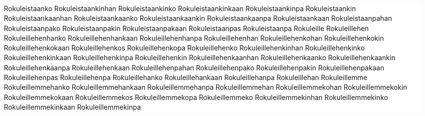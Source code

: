 Rokuleistaanko
Rokuleistaankinhan
Rokuleistaankinko
Rokuleistaankinkaan
Rokuleistaankinpa
Rokuleistaankin
Rokuleistaankaanhan
Rokuleistaankaanko
Rokuleistaankaankin
Rokuleistaankaanpa
Rokuleistaankaan
Rokuleistaanpahan
Rokuleistaanpako
Rokuleistaanpakin
Rokuleistaanpakaan
Rokuleistaanpas
Rokuleistaanpa
Rokuleille
Rokuleillehen
Rokuleillehenhanko
Rokuleillehenhankaan
Rokuleillehenhanpa
Rokuleillehenhan
Rokuleillehenkohan
Rokuleillehenkokin
Rokuleillehenkokaan
Rokuleillehenkos
Rokuleillehenkopa
Rokuleillehenko
Rokuleillehenkinhan
Rokuleillehenkinko
Rokuleillehenkinkaan
Rokuleillehenkinpa
Rokuleillehenkin
Rokuleillehenkaanhan
Rokuleillehenkaanko
Rokuleillehenkaankin
Rokuleillehenkaanpa
Rokuleillehenkaan
Rokuleillehenpahan
Rokuleillehenpako
Rokuleillehenpakin
Rokuleillehenpakaan
Rokuleillehenpas
Rokuleillehenpa
Rokuleillehanko
Rokuleillehankaan
Rokuleillehanpa
Rokuleillehan
Rokuleillemme
Rokuleillemmehanko
Rokuleillemmehankaan
Rokuleillemmehanpa
Rokuleillemmehan
Rokuleillemmekohan
Rokuleillemmekokin
Rokuleillemmekokaan
Rokuleillemmekos
Rokuleillemmekopa
Rokuleillemmeko
Rokuleillemmekinhan
Rokuleillemmekinko
Rokuleillemmekinkaan
Rokuleillemmekinpa